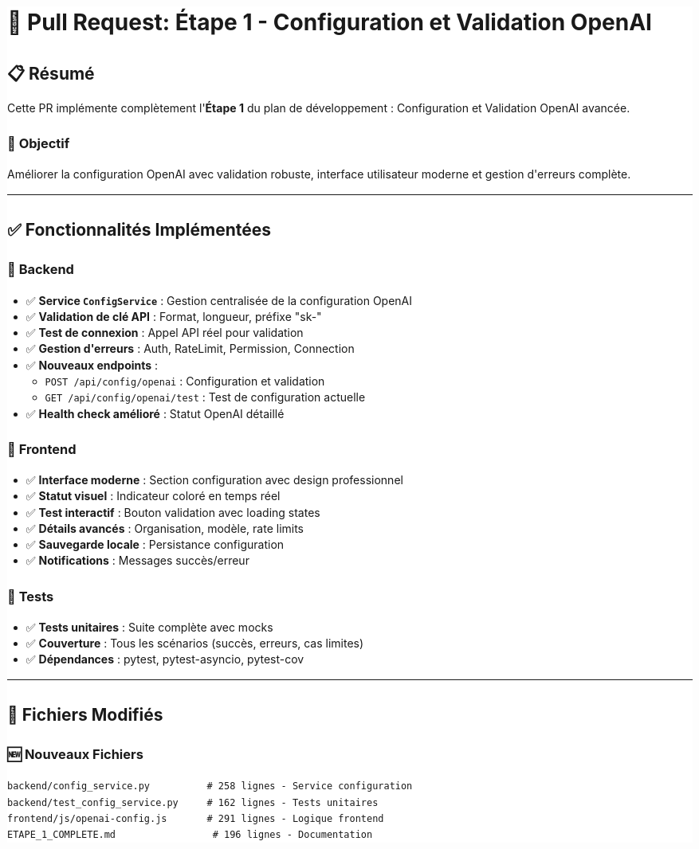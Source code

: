 # 🚀 Pull Request: Étape 1 - Configuration et Validation OpenAI

## 📋 **Résumé**

Cette PR implémente complètement l'**Étape 1** du plan de développement : Configuration et Validation OpenAI avancée.

### 🎯 **Objectif**
Améliorer la configuration OpenAI avec validation robuste, interface utilisateur moderne et gestion d'erreurs complète.

---

## ✅ **Fonctionnalités Implémentées**

### 🔧 **Backend**
- ✅ **Service `ConfigService`** : Gestion centralisée de la configuration OpenAI
- ✅ **Validation de clé API** : Format, longueur, préfixe "sk-"
- ✅ **Test de connexion** : Appel API réel pour validation
- ✅ **Gestion d'erreurs** : Auth, RateLimit, Permission, Connection
- ✅ **Nouveaux endpoints** :
  - `POST /api/config/openai` : Configuration et validation
  - `GET /api/config/openai/test` : Test de configuration actuelle
- ✅ **Health check amélioré** : Statut OpenAI détaillé

### 🎨 **Frontend**
- ✅ **Interface moderne** : Section configuration avec design professionnel
- ✅ **Statut visuel** : Indicateur coloré en temps réel
- ✅ **Test interactif** : Bouton validation avec loading states
- ✅ **Détails avancés** : Organisation, modèle, rate limits
- ✅ **Sauvegarde locale** : Persistance configuration
- ✅ **Notifications** : Messages succès/erreur

### 🧪 **Tests**
- ✅ **Tests unitaires** : Suite complète avec mocks
- ✅ **Couverture** : Tous les scénarios (succès, erreurs, cas limites)
- ✅ **Dépendances** : pytest, pytest-asyncio, pytest-cov

---

## 📁 **Fichiers Modifiés**

### 🆕 **Nouveaux Fichiers**
```
backend/config_service.py          # 258 lignes - Service configuration
backend/test_config_service.py     # 162 lignes - Tests unitaires  
frontend/js/openai-config.js       # 291 lignes - Logique frontend
ETAPE_1_COMPLETE.md                 # 196 lignes - Documentation
```

